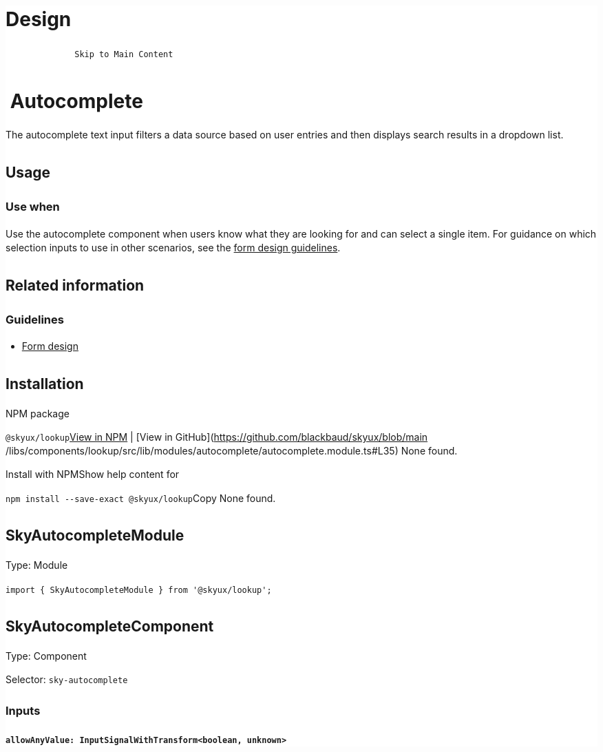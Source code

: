 # Design

                  Skip to Main Content

 Autocomplete
============

The autocomplete text input filters a data source based on user entries and then displays search results in a dropdown list.

 Usage
------

### Use when

Use the autocomplete component when users know what they are looking for and can select a single item. For guidance on which selection inputs to use in other scenarios, see the [form design guidelines](/skyux/design/guidelines/form-design.md).

 Related information
--------------------

### Guidelines

*   [Form design](/skyux/design/guidelines/form-design.md)

 Installation
-------------

NPM package

`@skyux/lookup`[View in NPM](https://www.npmjs.com/package/@skyux/lookup) | [View in GitHub](https://github.com/blackbaud/skyux/blob/main
/libs/components/lookup/src/lib/modules/autocomplete/autocomplete.module.ts#L35) None found.

Install with NPMShow help content for

`npm install --save-exact @skyux/lookup`Copy None found.

 SkyAutocompleteModule
----------------------

Type: Module

`import { SkyAutocompleteModule } from '@skyux/lookup';`

 SkyAutocompleteComponent
-------------------------

Type: Component

Selector: `sky-autocomplete`

### Inputs

#### `allowAnyValue: InputSignalWithTransform<boolean, unknown>`
